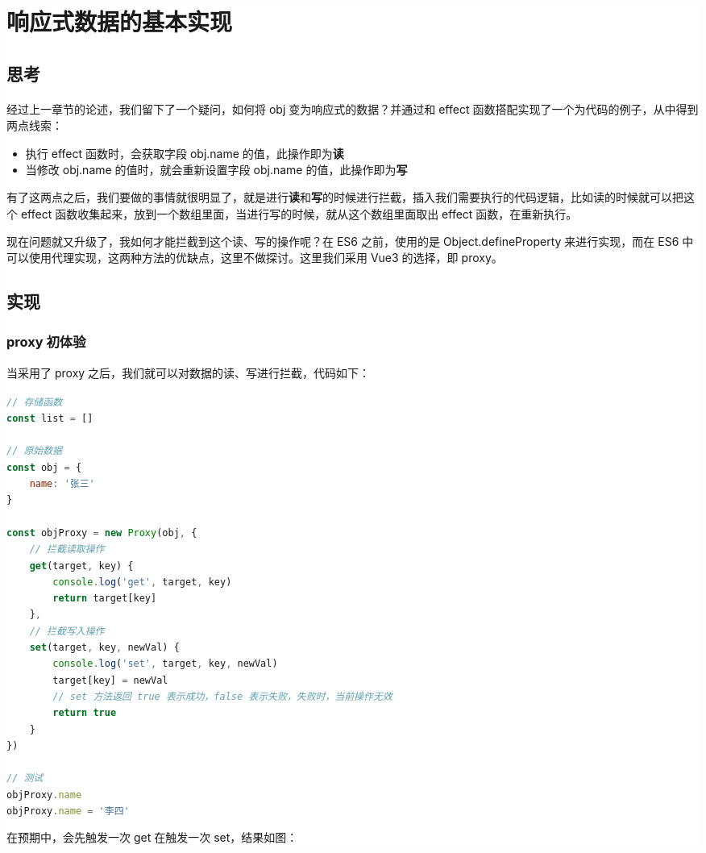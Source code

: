 # 响应式数据的基本实现

## 思考

经过上一章节的论述，我们留下了一个疑问，如何将 obj 变为响应式的数据？并通过和 effect 函数搭配实现了一个为代码的例子，从中得到两点线索：

- 执行 effect 函数时，会获取字段 obj.name 的值，此操作即为**读**
- 当修改 obj.name 的值时，就会重新设置字段 obj.name 的值，此操作即为**写**

有了这两点之后，我们要做的事情就很明显了，就是进行**读**和**写**的时候进行拦截，插入我们需要执行的代码逻辑，比如读的时候就可以把这个 effect 函数收集起来，放到一个数组里面，当进行写的时候，就从这个数组里面取出 effect 函数，在重新执行。

现在问题就又升级了，我如何才能拦截到这个读、写的操作呢？在 ES6 之前，使用的是 Object.defineProperty 来进行实现，而在 ES6 中可以使用代理实现，这两种方法的优缺点，这里不做探讨。这里我们采用 Vue3 的选择，即 proxy。

## 实现

### proxy 初体验

当采用了 proxy 之后，我们就可以对数据的读、写进行拦截，代码如下：

```javascript
// 存储函数
const list = []

// 原始数据
const obj = {
	name: '张三'
}

const objProxy = new Proxy(obj, {
	// 拦截读取操作
	get(target, key) {
		console.log('get', target, key)
		return target[key]
	},
	// 拦截写入操作
	set(target, key, newVal) {
		console.log('set', target, key, newVal)
		target[key] = newVal
		// set 方法返回 true 表示成功，false 表示失败，失败时，当前操作无效
		return true
	}
})

// 测试
objProxy.name
objProxy.name = '李四'
```

在预期中，会先触发一次 get 在触发一次 set，结果如图：
